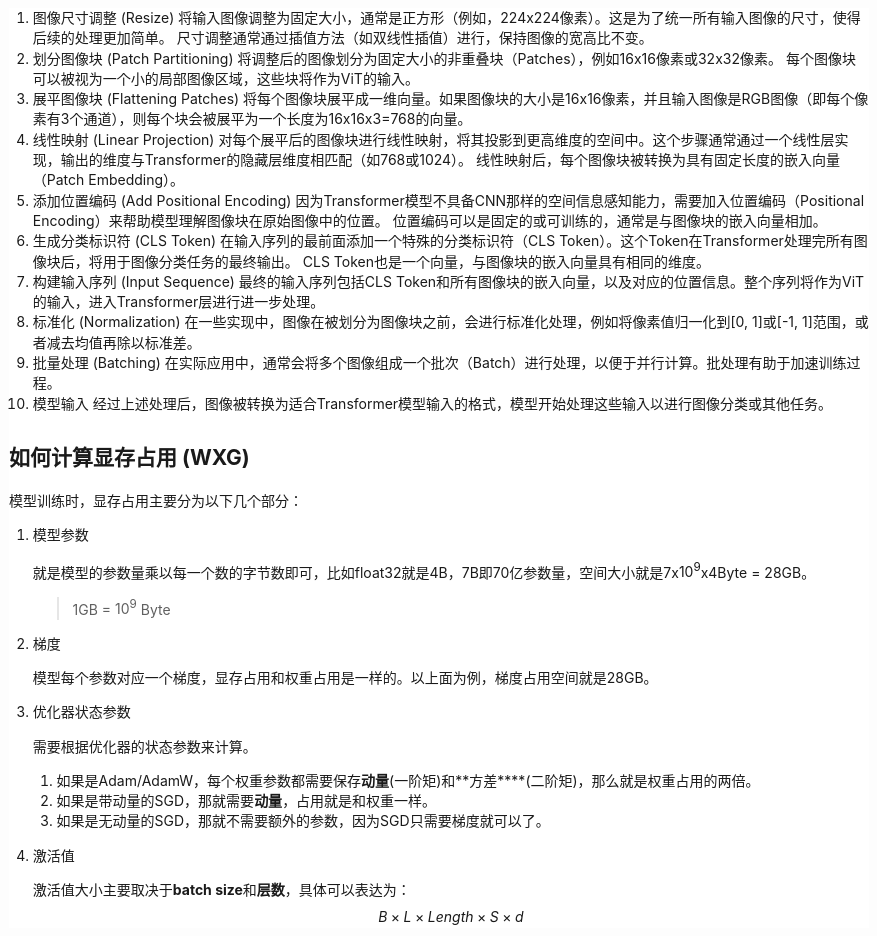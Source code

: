 1. 图像尺寸调整 (Resize)
   将输入图像调整为固定大小，通常是正方形（例如，224x224像素）。这是为了统一所有输入图像的尺寸，使得后续的处理更加简单。
   尺寸调整通常通过插值方法（如双线性插值）进行，保持图像的宽高比不变。
2. 划分图像块 (Patch Partitioning)
   将调整后的图像划分为固定大小的非重叠块（Patches），例如16x16像素或32x32像素。
   每个图像块可以被视为一个小的局部图像区域，这些块将作为ViT的输入。
3. 展平图像块 (Flattening Patches)
   将每个图像块展平成一维向量。如果图像块的大小是16x16像素，并且输入图像是RGB图像（即每个像素有3个通道），则每个块会被展平为一个长度为16x16x3=768的向量。
4. 线性映射 (Linear Projection)
   对每个展平后的图像块进行线性映射，将其投影到更高维度的空间中。这个步骤通常通过一个线性层实现，输出的维度与Transformer的隐藏层维度相匹配（如768或1024）。
   线性映射后，每个图像块被转换为具有固定长度的嵌入向量（Patch Embedding）。
5. 添加位置编码 (Add Positional Encoding)
   因为Transformer模型不具备CNN那样的空间信息感知能力，需要加入位置编码（Positional Encoding）来帮助模型理解图像块在原始图像中的位置。
   位置编码可以是固定的或可训练的，通常是与图像块的嵌入向量相加。
6. 生成分类标识符 (CLS Token)
   在输入序列的最前面添加一个特殊的分类标识符（CLS Token）。这个Token在Transformer处理完所有图像块后，将用于图像分类任务的最终输出。
   CLS Token也是一个向量，与图像块的嵌入向量具有相同的维度。
7. 构建输入序列 (Input Sequence)
   最终的输入序列包括CLS Token和所有图像块的嵌入向量，以及对应的位置信息。整个序列将作为ViT的输入，进入Transformer层进行进一步处理。
8. 标准化 (Normalization)
   在一些实现中，图像在被划分为图像块之前，会进行标准化处理，例如将像素值归一化到[0, 1]或[-1, 1]范围，或者减去均值再除以标准差。
9. 批量处理 (Batching)
   在实际应用中，通常会将多个图像组成一个批次（Batch）进行处理，以便于并行计算。批处理有助于加速训练过程。
10. 模型输入
    经过上述处理后，图像被转换为适合Transformer模型输入的格式，模型开始处理这些输入以进行图像分类或其他任务。

## 如何计算显存占用 (WXG)

模型训练时，显存占用主要分为以下几个部分：

1. 模型参数

   就是模型的参数量乘以每一个数的字节数即可，比如float32就是4B，7B即70亿参数量，空间大小就是7x$10^9$x4Byte = 28GB。

   > 1GB = $10^9$ Byte

2. 梯度

   模型每个参数对应一个梯度，显存占用和权重占用是一样的。以上面为例，梯度占用空间就是28GB。

3. 优化器状态参数

   需要根据优化器的状态参数来计算。

   1. 如果是Adam/AdamW，每个权重参数都需要保存**动量**(一阶矩)和**方差****(二阶矩)，那么就是权重占用的两倍。
   2. 如果是带动量的SGD，那就需要**动量**，占用就是和权重一样。
   3. 如果是无动量的SGD，那就不需要额外的参数，因为SGD只需要梯度就可以了。

4. 激活值

   激活值大小主要取决于**batch size**和**层数**，具体可以表达为：
   $$
    B \times L \times Length \times S \times d 
   $$

